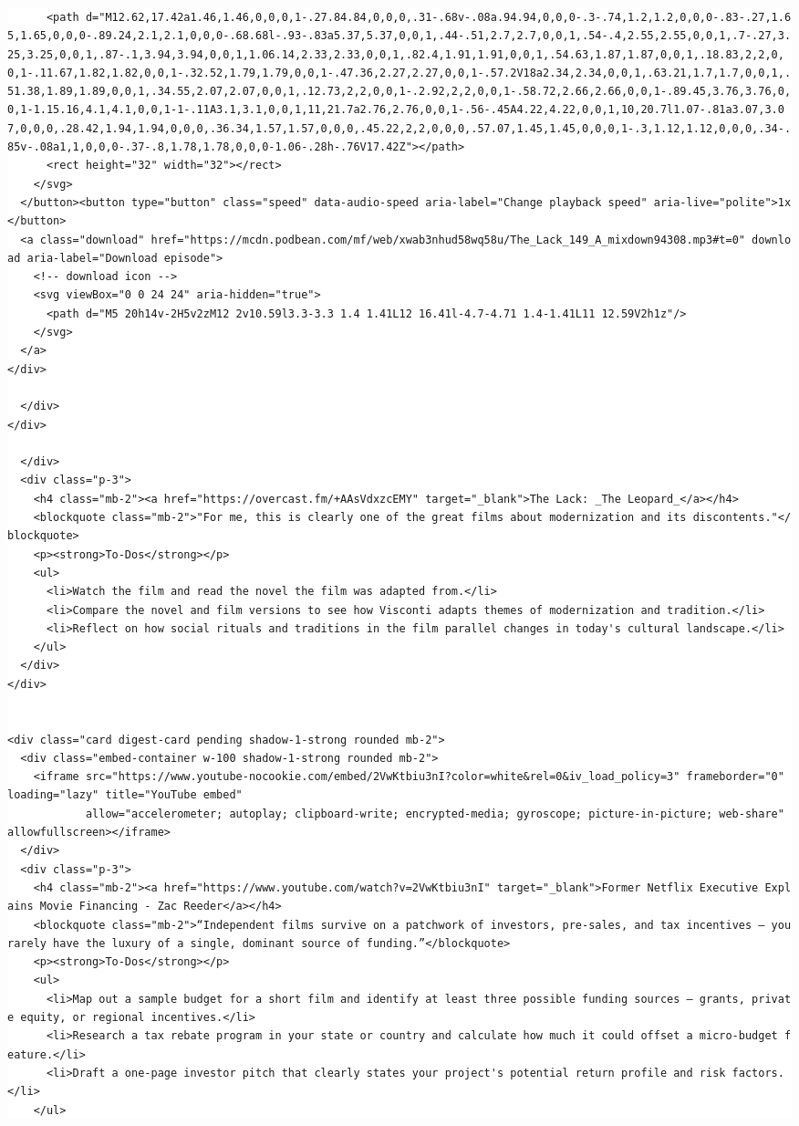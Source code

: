           <path d="M12.62,17.42a1.46,1.46,0,0,0,1-.27.84.84,0,0,0,.31-.68v-.08a.94.94,0,0,0-.3-.74,1.2,1.2,0,0,0-.83-.27,1.65,1.65,0,0,0-.89.24,2.1,2.1,0,0,0-.68.68l-.93-.83a5.37,5.37,0,0,1,.44-.51,2.7,2.7,0,0,1,.54-.4,2.55,2.55,0,0,1,.7-.27,3.25,3.25,0,0,1,.87-.1,3.94,3.94,0,0,1,1.06.14,2.33,2.33,0,0,1,.82.4,1.91,1.91,0,0,1,.54.63,1.87,1.87,0,0,1,.18.83,2,2,0,0,1-.11.67,1.82,1.82,0,0,1-.32.52,1.79,1.79,0,0,1-.47.36,2.27,2.27,0,0,1-.57.2V18a2.34,2.34,0,0,1,.63.21,1.7,1.7,0,0,1,.51.38,1.89,1.89,0,0,1,.34.55,2.07,2.07,0,0,1,.12.73,2,2,0,0,1-.2.92,2,2,0,0,1-.58.72,2.66,2.66,0,0,1-.89.45,3.76,3.76,0,0,1-1.15.16,4.1,4.1,0,0,1-1-.11A3.1,3.1,0,0,1,11,21.7a2.76,2.76,0,0,1-.56-.45A4.22,4.22,0,0,1,10,20.7l1.07-.81a3.07,3.07,0,0,0,.28.42,1.94,1.94,0,0,0,.36.34,1.57,1.57,0,0,0,.45.22,2,2,0,0,0,.57.07,1.45,1.45,0,0,0,1-.3,1.12,1.12,0,0,0,.34-.85v-.08a1,1,0,0,0-.37-.8,1.78,1.78,0,0,0-1.06-.28h-.76V17.42Z"></path>
          <rect height="32" width="32"></rect>
        </svg>
      </button><button type="button" class="speed" data-audio-speed aria-label="Change playback speed" aria-live="polite">1x</button>
      <a class="download" href="https://mcdn.podbean.com/mf/web/xwab3nhud58wq58u/The_Lack_149_A_mixdown94308.mp3#t=0" download aria-label="Download episode">
        <!-- download icon -->
        <svg viewBox="0 0 24 24" aria-hidden="true">
          <path d="M5 20h14v-2H5v2zM12 2v10.59l3.3-3.3 1.4 1.41L12 16.41l-4.7-4.71 1.4-1.41L11 12.59V2h1z"/>
        </svg>
      </a>
    </div>
    
      </div>
    </div>
    
      </div>
      <div class="p-3">
        <h4 class="mb-2"><a href="https://overcast.fm/+AAsVdxzcEMY" target="_blank">The Lack: _The Leopard_</a></h4>
        <blockquote class="mb-2">"For me, this is clearly one of the great films about modernization and its discontents."</blockquote>
        <p><strong>To-Dos</strong></p>
        <ul>
          <li>Watch the film and read the novel the film was adapted from.</li>
          <li>Compare the novel and film versions to see how Visconti adapts themes of modernization and tradition.</li>
          <li>Reflect on how social rituals and traditions in the film parallel changes in today's cultural landscape.</li>
        </ul>
      </div>
    </div>


    <div class="card digest-card pending shadow-1-strong rounded mb-2">
      <div class="embed-container w-100 shadow-1-strong rounded mb-2">
        <iframe src="https://www.youtube-nocookie.com/embed/2VwKtbiu3nI?color=white&rel=0&iv_load_policy=3" frameborder="0" loading="lazy" title="YouTube embed"
                allow="accelerometer; autoplay; clipboard-write; encrypted-media; gyroscope; picture-in-picture; web-share" allowfullscreen></iframe>
      </div>
      <div class="p-3">
        <h4 class="mb-2"><a href="https://www.youtube.com/watch?v=2VwKtbiu3nI" target="_blank">Former Netflix Executive Explains Movie Financing - Zac Reeder</a></h4>
        <blockquote class="mb-2">“Independent films survive on a patchwork of investors, pre-sales, and tax incentives — you rarely have the luxury of a single, dominant source of funding.”</blockquote>
        <p><strong>To-Dos</strong></p>
        <ul>
          <li>Map out a sample budget for a short film and identify at least three possible funding sources — grants, private equity, or regional incentives.</li>
          <li>Research a tax rebate program in your state or country and calculate how much it could offset a micro-budget feature.</li>
          <li>Draft a one-page investor pitch that clearly states your project's potential return profile and risk factors.</li>
        </ul>